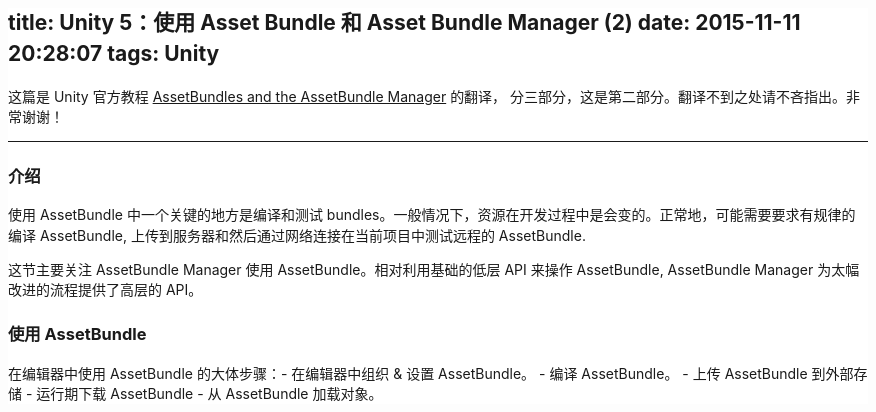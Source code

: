 title: Unity 5：使用 Asset Bundle 和 Asset Bundle Manager (2)
date: 2015-11-11 20:28:07
tags: Unity
---

这篇是 Unity 官方教程 [AssetBundles and the AssetBundle Manager](http://unity3d.com/cn/learn/tutorials/topics/scripting/assetbundles-and-assetbundle-manager?playlist=17117) 的翻译， 分三部分，这是第二部分。翻译不到之处请不吝指出。非常谢谢！
<hr>

<div style='display:none'>
##WORKING WITH ASSETBUNDLES AND THE ASSETBUNDLE MANAGER
###INTRODUCTION
</div>

### 介绍

<div style='display:none'>
One of the key areas of effort in working with AssetBundles is the building and testing of bundles. Often, during development, the Assets themselves are changing regularly. Normally this would require regularly building AssetBundles, uploading them to a host and testing these remotely hosted AssetBundles through a network connection with the working project.
</div>

使用 AssetBundle 中一个关键的地方是编译和测试 bundles。一般情况下，资源在开发过程中是会变的。正常地，可能需要要求有规律的编译 AssetBundle, 上传到服务器和然后通过网络连接在当前项目中测试远程的 AssetBundle.

<div style='display:none'>
This section focuses on using the AssetBundle Manager when working with AssetBundles. The AssetBundle Manager provides a High-level API for a massively improved workflow compared to manipulating AssetBundles directly with the foundation Low-level API.
</div>

这节主要关注 AssetBundle Manager 使用 AssetBundle。相对利用基础的低层 API 来操作 AssetBundle, AssetBundle Manager 为太幅改进的流程提供了高层的 API。

<div style='display:none'>
###WORKING WITH ASSETBUNDLES

The steps of working with AssetBundles in the editor fall roughly into these steps: - Organizing & Setting-up AssetBundles in the editor. - Building AssetBundles. - Uploading AssetBundles to external storage. - Downloading AssetBundles at run-time. - Loading objects from AssetBundles.
</div>

### 使用 AssetBundle  

在编辑器中使用 AssetBundle 的大体步骤：- 在编辑器中组织 & 设置 AssetBundle。 - 编译 AssetBundle。 - 上传 AssetBundle 到外部存储 - 运行期下载 AssetBundle - 从 AssetBundle 加载对象。  

<div style='display:none'>
It is worth noting that some AssetBundles can be stored locally for immediate loading as a default setup. This is useful to protect against an install where the application cannot reach remote external storage to download desired AssetBundles. For example, the application would load default language and localization data from a local AssetBundle when the application has no access to downloadable content.  
</div>

